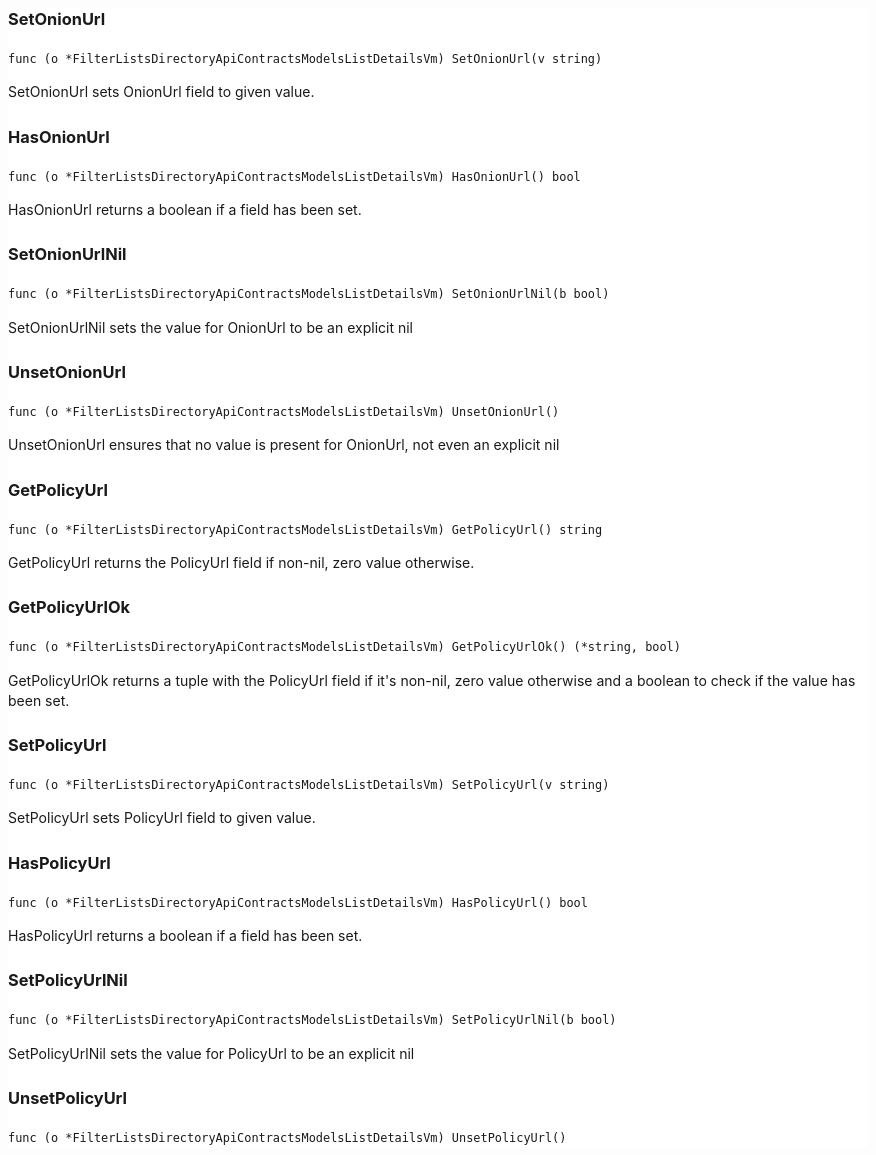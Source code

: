 ### SetOnionUrl

`func (o *FilterListsDirectoryApiContractsModelsListDetailsVm) SetOnionUrl(v string)`

SetOnionUrl sets OnionUrl field to given value.

### HasOnionUrl

`func (o *FilterListsDirectoryApiContractsModelsListDetailsVm) HasOnionUrl() bool`

HasOnionUrl returns a boolean if a field has been set.

### SetOnionUrlNil

`func (o *FilterListsDirectoryApiContractsModelsListDetailsVm) SetOnionUrlNil(b bool)`

 SetOnionUrlNil sets the value for OnionUrl to be an explicit nil

### UnsetOnionUrl
`func (o *FilterListsDirectoryApiContractsModelsListDetailsVm) UnsetOnionUrl()`

UnsetOnionUrl ensures that no value is present for OnionUrl, not even an explicit nil
### GetPolicyUrl

`func (o *FilterListsDirectoryApiContractsModelsListDetailsVm) GetPolicyUrl() string`

GetPolicyUrl returns the PolicyUrl field if non-nil, zero value otherwise.

### GetPolicyUrlOk

`func (o *FilterListsDirectoryApiContractsModelsListDetailsVm) GetPolicyUrlOk() (*string, bool)`

GetPolicyUrlOk returns a tuple with the PolicyUrl field if it's non-nil, zero value otherwise
and a boolean to check if the value has been set.

### SetPolicyUrl

`func (o *FilterListsDirectoryApiContractsModelsListDetailsVm) SetPolicyUrl(v string)`

SetPolicyUrl sets PolicyUrl field to given value.

### HasPolicyUrl

`func (o *FilterListsDirectoryApiContractsModelsListDetailsVm) HasPolicyUrl() bool`

HasPolicyUrl returns a boolean if a field has been set.

### SetPolicyUrlNil

`func (o *FilterListsDirectoryApiContractsModelsListDetailsVm) SetPolicyUrlNil(b bool)`

 SetPolicyUrlNil sets the value for PolicyUrl to be an explicit nil

### UnsetPolicyUrl
`func (o *FilterListsDirectoryApiContractsModelsListDetailsVm) UnsetPolicyUrl()`
